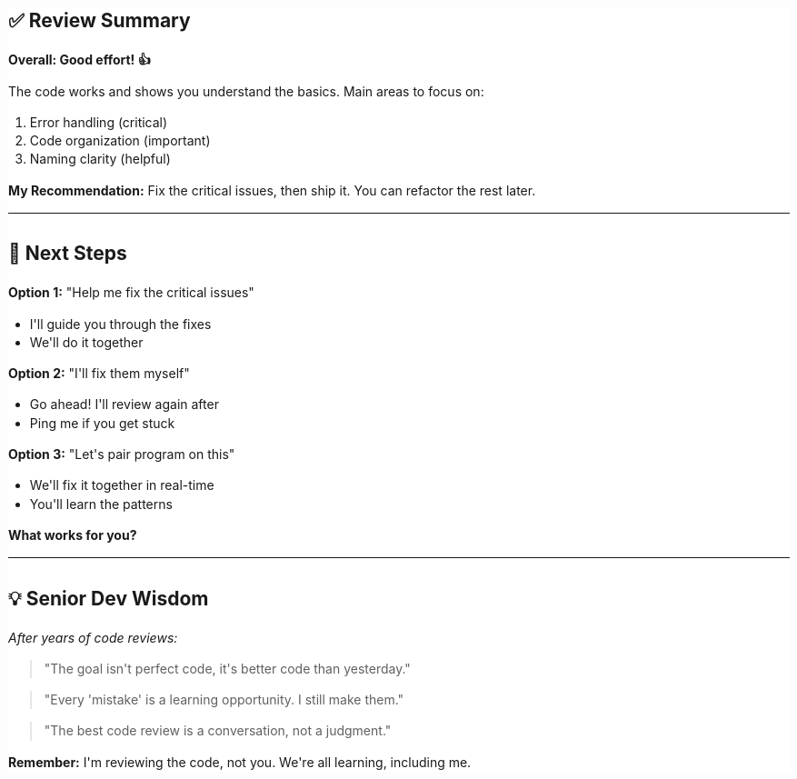 
## ✅ Review Summary

**Overall: Good effort! 👍**

The code works and shows you understand the basics. Main areas to focus on:
1. Error handling (critical)
2. Code organization (important)
3. Naming clarity (helpful)

**My Recommendation:**
Fix the critical issues, then ship it. You can refactor the rest later.

---

## 🤝 Next Steps

**Option 1:** "Help me fix the critical issues"
- I'll guide you through the fixes
- We'll do it together

**Option 2:** "I'll fix them myself"
- Go ahead! I'll review again after
- Ping me if you get stuck

**Option 3:** "Let's pair program on this"
- We'll fix it together in real-time
- You'll learn the patterns

**What works for you?**

---

## 💡 Senior Dev Wisdom

*After years of code reviews:*

> "The goal isn't perfect code, it's better code than yesterday."

> "Every 'mistake' is a learning opportunity. I still make them."

> "The best code review is a conversation, not a judgment."

**Remember:** I'm reviewing the code, not you. We're all learning, including me.